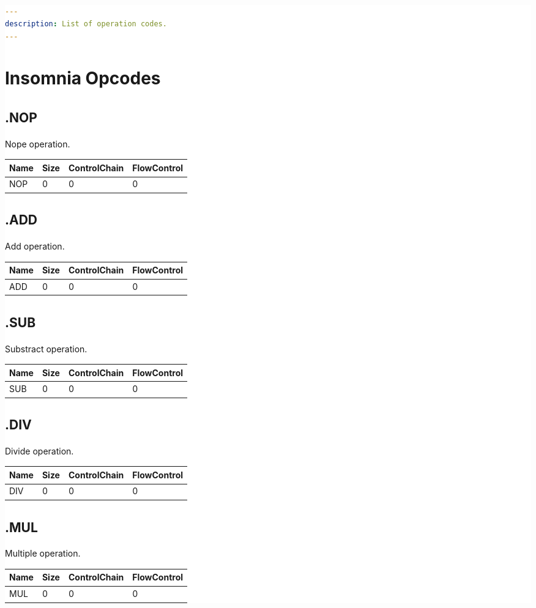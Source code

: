 ```yaml
---
description: List of operation codes.
---
```


# Insomnia Opcodes

## .NOP

Nope operation.

| Name | Size | ControlChain | FlowControl |
| :--- | :--- | :--- | :--- |
| NOP | 0 | 0 | 0 |

## .ADD

Add operation.

| Name | Size | ControlChain | FlowControl |
| :--- | :--- | :--- | :--- |
| ADD | 0 | 0 | 0 |

## .SUB

Substract operation.

| Name | Size | ControlChain | FlowControl |
| :--- | :--- | :--- | :--- |
| SUB | 0 | 0 | 0 |

## .DIV

Divide operation.

| Name | Size | ControlChain | FlowControl |
| :--- | :--- | :--- | :--- |
| DIV | 0 | 0 | 0 |

## .MUL

Multiple operation.

| Name | Size | ControlChain | FlowControl |
| :--- | :--- | :--- | :--- |
| MUL | 0 | 0 | 0 |
